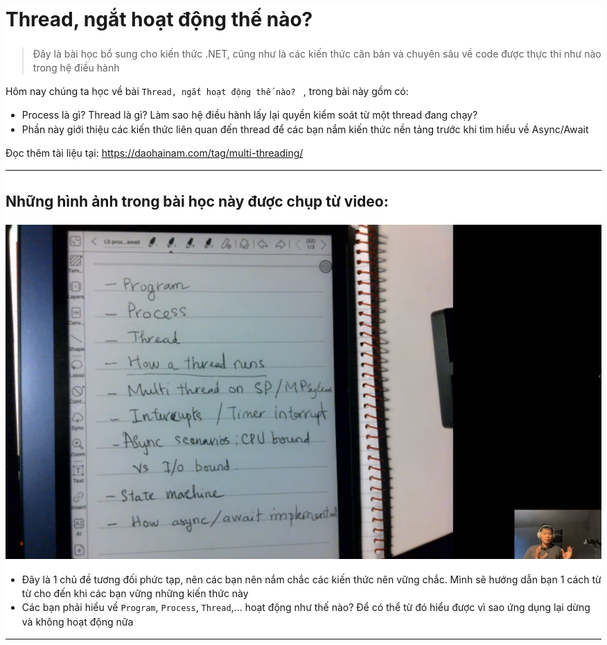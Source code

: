 # Thread, ngắt hoạt động thế nào?

> Đây là bài học bổ sung cho kiến thức .NET, cũng như là các kiến thức căn bản và chuyên sâu về code được thực thi như
> nào trong hệ điều hành

Hôm nay chúng ta học về bài `Thread, ngắt hoạt động thế nào?
` , trong bài này gồm có:

- Process là gì? Thread là gì? Làm sao hệ điều hành lấy lại quyền kiểm soát từ một thread đang chạy?
- Phần này giới thiệu các kiến thức liên quan đến thread để các bạn nắm kiến thức nền tảng trước khi tìm hiểu về
  Async/Await

Đọc thêm tài liệu tại: https://daohainam.com/tag/multi-threading/

---

## Những hình ảnh trong bài học này được chụp từ video:

![img.png](img.png)

- Đây là 1 chủ đề tương đối phức tạp, nên các bạn nên nắm chắc các kiến thức nên vững chắc. Mình sẽ hướng dẫn bạn 1 cách
  từ từ cho đến khi các bạn vững những kiến thức này
- Các bạn phải hiểu về `Program`, `Process`, `Thread`,... hoạt động như thế nào? Để có thể từ đó hiểu được vì sao ứng
  dụng lại
  dừng và không hoạt động nữa

---